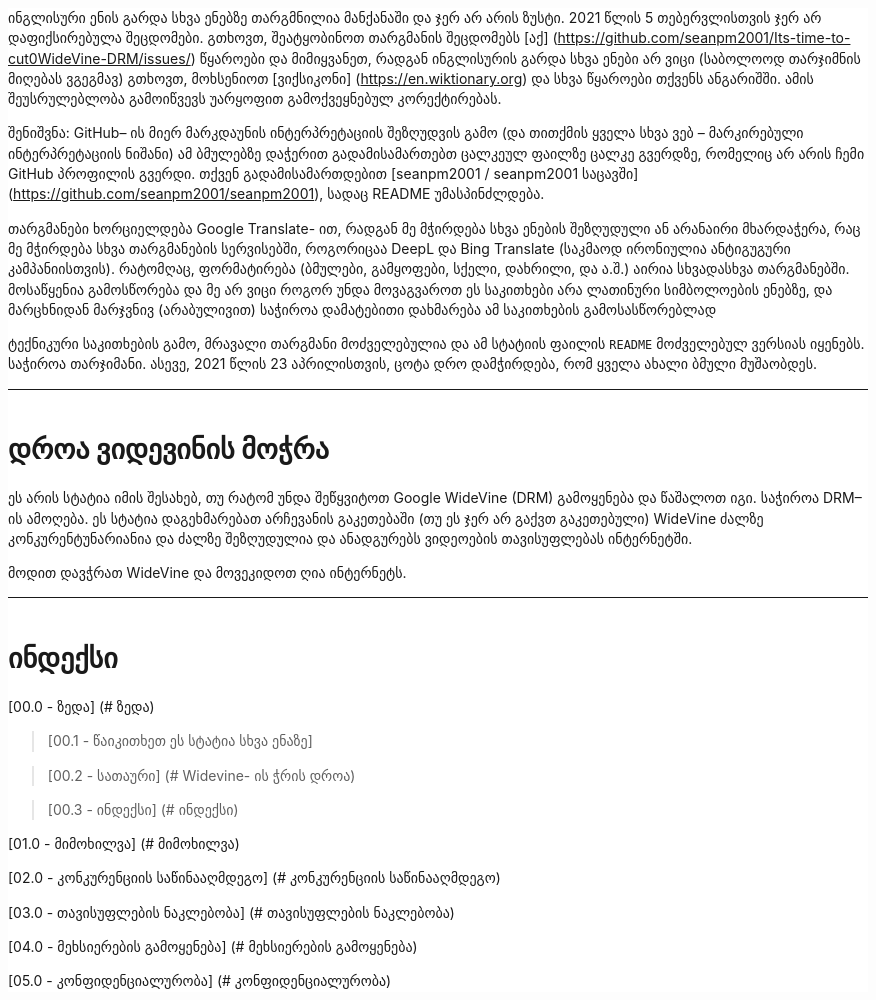 ინგლისური ენის გარდა სხვა ენებზე თარგმნილია მანქანაში და ჯერ არ არის ზუსტი. 2021 წლის 5 თებერვლისთვის ჯერ არ დაფიქსირებულა შეცდომები. გთხოვთ, შეატყობინოთ თარგმანის შეცდომებს [აქ] (https://github.com/seanpm2001/Its-time-to-cut0WideVine-DRM/issues/) წყაროები და მიმიყვანეთ, რადგან ინგლისურის გარდა სხვა ენები არ ვიცი (საბოლოოდ თარჯიმნის მიღებას ვგეგმავ) გთხოვთ, მოხსენიოთ [ვიქსიკონი] (https://en.wiktionary.org) და სხვა წყაროები თქვენს ანგარიშში. ამის შეუსრულებლობა გამოიწვევს უარყოფით გამოქვეყნებულ კორექტირებას.

შენიშვნა: GitHub– ის მიერ მარკდაუნის ინტერპრეტაციის შეზღუდვის გამო (და თითქმის ყველა სხვა ვებ – მარკირებული ინტერპრეტაციის ნიშანი) ამ ბმულებზე დაჭერით გადამისამართებთ ცალკეულ ფაილზე ცალკე გვერდზე, რომელიც არ არის ჩემი GitHub პროფილის გვერდი. თქვენ გადამისამართდებით [seanpm2001 / seanpm2001 საცავში] (https://github.com/seanpm2001/seanpm2001), სადაც README უმასპინძლდება.

თარგმანები ხორციელდება Google Translate- ით, რადგან მე მჭირდება სხვა ენების შეზღუდული ან არანაირი მხარდაჭერა, რაც მე მჭირდება სხვა თარგმანების სერვისებში, როგორიცაა DeepL და Bing Translate (საკმაოდ ირონიულია ანტიგუგური კამპანიისთვის). რატომღაც, ფორმატირება (ბმულები, გამყოფები, სქელი, დახრილი, და ა.შ.) აირია სხვადასხვა თარგმანებში. მოსაწყენია გამოსწორება და მე არ ვიცი როგორ უნდა მოვაგვაროთ ეს საკითხები არა ლათინური სიმბოლოების ენებზე, და მარცხნიდან მარჯვნივ (არაბულივით) საჭიროა დამატებითი დახმარება ამ საკითხების გამოსასწორებლად

ტექნიკური საკითხების გამო, მრავალი თარგმანი მოძველებულია და ამ სტატიის ფაილის `README` მოძველებულ ვერსიას იყენებს. საჭიროა თარჯიმანი. ასევე, 2021 წლის 23 აპრილისთვის, ცოტა დრო დამჭირდება, რომ ყველა ახალი ბმული მუშაობდეს.

***

# დროა ვიდევინის მოჭრა

ეს არის სტატია იმის შესახებ, თუ რატომ უნდა შეწყვიტოთ Google WideVine (DRM) გამოყენება და წაშალოთ იგი. საჭიროა DRM– ის ამოღება. ეს სტატია დაგეხმარებათ არჩევანის გაკეთებაში (თუ ეს ჯერ არ გაქვთ გაკეთებული) WideVine ძალზე კონკურენტუნარიანია და ძალზე შეზღუდულია და ანადგურებს ვიდეოების თავისუფლებას ინტერნეტში.

მოდით დავჭრათ WideVine და მოვეკიდოთ ღია ინტერნეტს.

***

# ინდექსი

[00.0 - ზედა] (# ზედა)

> [00.1 - წაიკითხეთ ეს სტატია სხვა ენაზე]

> [00.2 - სათაური] (# Widevine- ის ჭრის დროა)

> [00.3 - ინდექსი] (# ინდექსი)

[01.0 - მიმოხილვა] (# მიმოხილვა)

[02.0 - კონკურენციის საწინააღმდეგო] (# კონკურენციის საწინააღმდეგო)

[03.0 - თავისუფლების ნაკლებობა] (# თავისუფლების ნაკლებობა)

[04.0 - მეხსიერების გამოყენება] (# მეხსიერების გამოყენება)

[05.0 - კონფიდენციალურობა] (# კონფიდენციალურობა)
